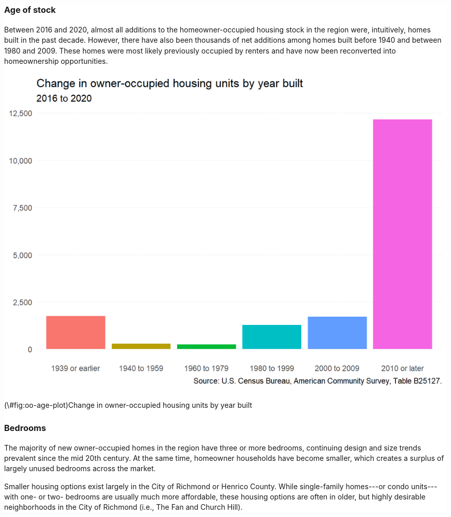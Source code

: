### Age of stock

Between 2016 and 2020, almost all additions to the homeowner-occupied housing stock in the region were, intuitively, homes built in the past decade. However, there have also been thousands of net additions among homes built before 1940 and between 1980 and 2009. These homes were most likely previously occupied by renters and have now been reconverted into homeownership opportunities.

<div class="figure">
<img src="part-2-1_files/figure-html/oo-age-plot-1.png" alt="Change in owner-occupied housing units by year built" width="100%" style="border:none;" />
<p class="caption">(\#fig:oo-age-plot)Change in owner-occupied housing units by year built</p>
</div>

### Bedrooms

The majority of new owner-occupied homes in the region have three or more bedrooms, continuing design and size trends prevalent since the mid 20th century. At the same time, homeowner households have become smaller, which creates a surplus of largely unused bedrooms across the market.

Smaller housing options exist largely in the City of Richmond or Henrico County. While single-family homes---or condo units---with one- or two- bedrooms are usually much more affordable, these housing options are often in older, but highly desirable neighborhoods in the City of Richmond (i.e., The Fan and Church Hill).
